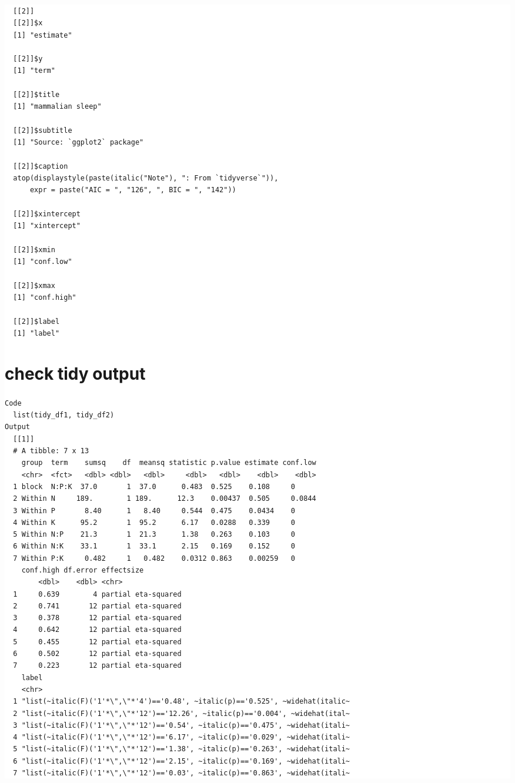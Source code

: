       [[2]]
      [[2]]$x
      [1] "estimate"
      
      [[2]]$y
      [1] "term"
      
      [[2]]$title
      [1] "mammalian sleep"
      
      [[2]]$subtitle
      [1] "Source: `ggplot2` package"
      
      [[2]]$caption
      atop(displaystyle(paste(italic("Note"), ": From `tidyverse`")), 
          expr = paste("AIC = ", "126", ", BIC = ", "142"))
      
      [[2]]$xintercept
      [1] "xintercept"
      
      [[2]]$xmin
      [1] "conf.low"
      
      [[2]]$xmax
      [1] "conf.high"
      
      [[2]]$label
      [1] "label"
      
      

# check tidy output

    Code
      list(tidy_df1, tidy_df2)
    Output
      [[1]]
      # A tibble: 7 x 13
        group  term    sumsq    df  meansq statistic p.value estimate conf.low
        <chr>  <fct>   <dbl> <dbl>   <dbl>     <dbl>   <dbl>    <dbl>    <dbl>
      1 block  N:P:K  37.0       1  37.0      0.483  0.525    0.108     0     
      2 Within N     189.        1 189.      12.3    0.00437  0.505     0.0844
      3 Within P       8.40      1   8.40     0.544  0.475    0.0434    0     
      4 Within K      95.2       1  95.2      6.17   0.0288   0.339     0     
      5 Within N:P    21.3       1  21.3      1.38   0.263    0.103     0     
      6 Within N:K    33.1       1  33.1      2.15   0.169    0.152     0     
      7 Within P:K     0.482     1   0.482    0.0312 0.863    0.00259   0     
        conf.high df.error effectsize         
            <dbl>    <dbl> <chr>              
      1     0.639        4 partial eta-squared
      2     0.741       12 partial eta-squared
      3     0.378       12 partial eta-squared
      4     0.642       12 partial eta-squared
      5     0.455       12 partial eta-squared
      6     0.502       12 partial eta-squared
      7     0.223       12 partial eta-squared
        label                                                                         
        <chr>                                                                         
      1 "list(~italic(F)('1'*\",\"*'4')=='0.48', ~italic(p)=='0.525', ~widehat(italic~
      2 "list(~italic(F)('1'*\",\"*'12')=='12.26', ~italic(p)=='0.004', ~widehat(ital~
      3 "list(~italic(F)('1'*\",\"*'12')=='0.54', ~italic(p)=='0.475', ~widehat(itali~
      4 "list(~italic(F)('1'*\",\"*'12')=='6.17', ~italic(p)=='0.029', ~widehat(itali~
      5 "list(~italic(F)('1'*\",\"*'12')=='1.38', ~italic(p)=='0.263', ~widehat(itali~
      6 "list(~italic(F)('1'*\",\"*'12')=='2.15', ~italic(p)=='0.169', ~widehat(itali~
      7 "list(~italic(F)('1'*\",\"*'12')=='0.03', ~italic(p)=='0.863', ~widehat(itali~
      